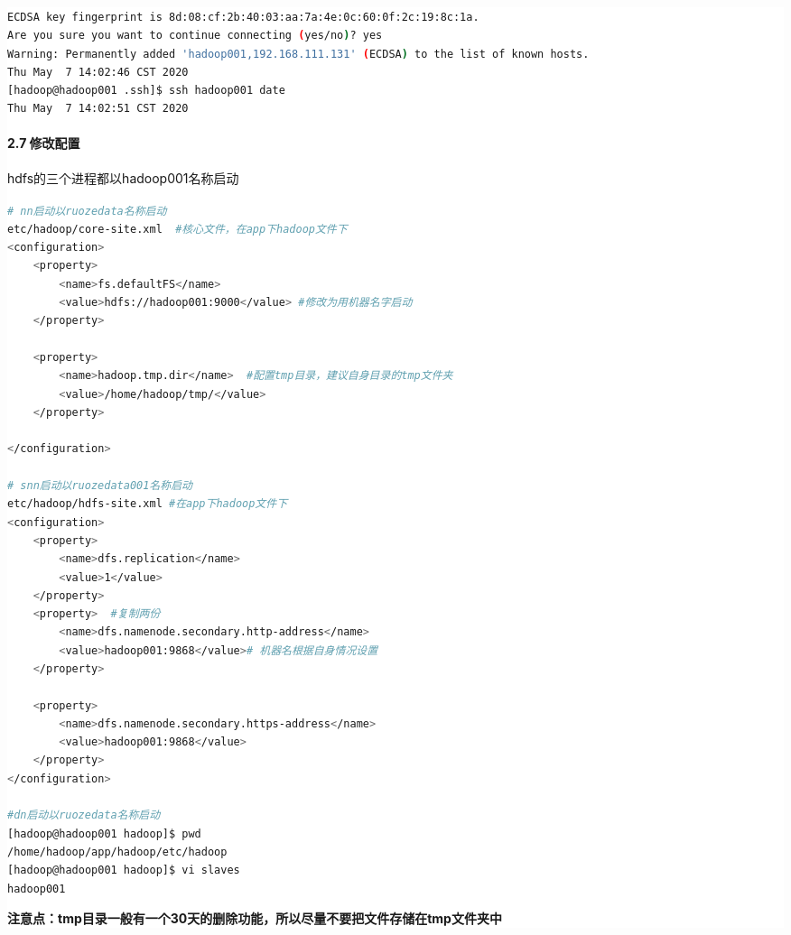 ```bash
ECDSA key fingerprint is 8d:08:cf:2b:40:03:aa:7a:4e:0c:60:0f:2c:19:8c:1a.
Are you sure you want to continue connecting (yes/no)? yes
Warning: Permanently added 'hadoop001,192.168.111.131' (ECDSA) to the list of known hosts.
Thu May  7 14:02:46 CST 2020
[hadoop@hadoop001 .ssh]$ ssh hadoop001 date
Thu May  7 14:02:51 CST 2020
```

#### 2.7 修改配置
hdfs的三个进程都以hadoop001名称启动
```bash
# nn启动以ruozedata名称启动
etc/hadoop/core-site.xml  #核心文件，在app下hadoop文件下
<configuration>
    <property>
        <name>fs.defaultFS</name>
        <value>hdfs://hadoop001:9000</value> #修改为用机器名字启动   
    </property>

    <property>
        <name>hadoop.tmp.dir</name>  #配置tmp目录，建议自身目录的tmp文件夹
        <value>/home/hadoop/tmp/</value>
    </property>

</configuration>

# snn启动以ruozedata001名称启动
etc/hadoop/hdfs-site.xml #在app下hadoop文件下
<configuration>
    <property>
        <name>dfs.replication</name>
        <value>1</value>
    </property>
    <property>  #复制两份
        <name>dfs.namenode.secondary.http-address</name>
        <value>hadoop001:9868</value># 机器名根据自身情况设置
    </property>

    <property>
        <name>dfs.namenode.secondary.https-address</name>
        <value>hadoop001:9868</value>
    </property>
</configuration>

#dn启动以ruozedata名称启动
[hadoop@hadoop001 hadoop]$ pwd
/home/hadoop/app/hadoop/etc/hadoop
[hadoop@hadoop001 hadoop]$ vi slaves  
hadoop001
```
**注意点：tmp目录一般有一个30天的删除功能，所以尽量不要把文件存储在tmp文件夹中**
